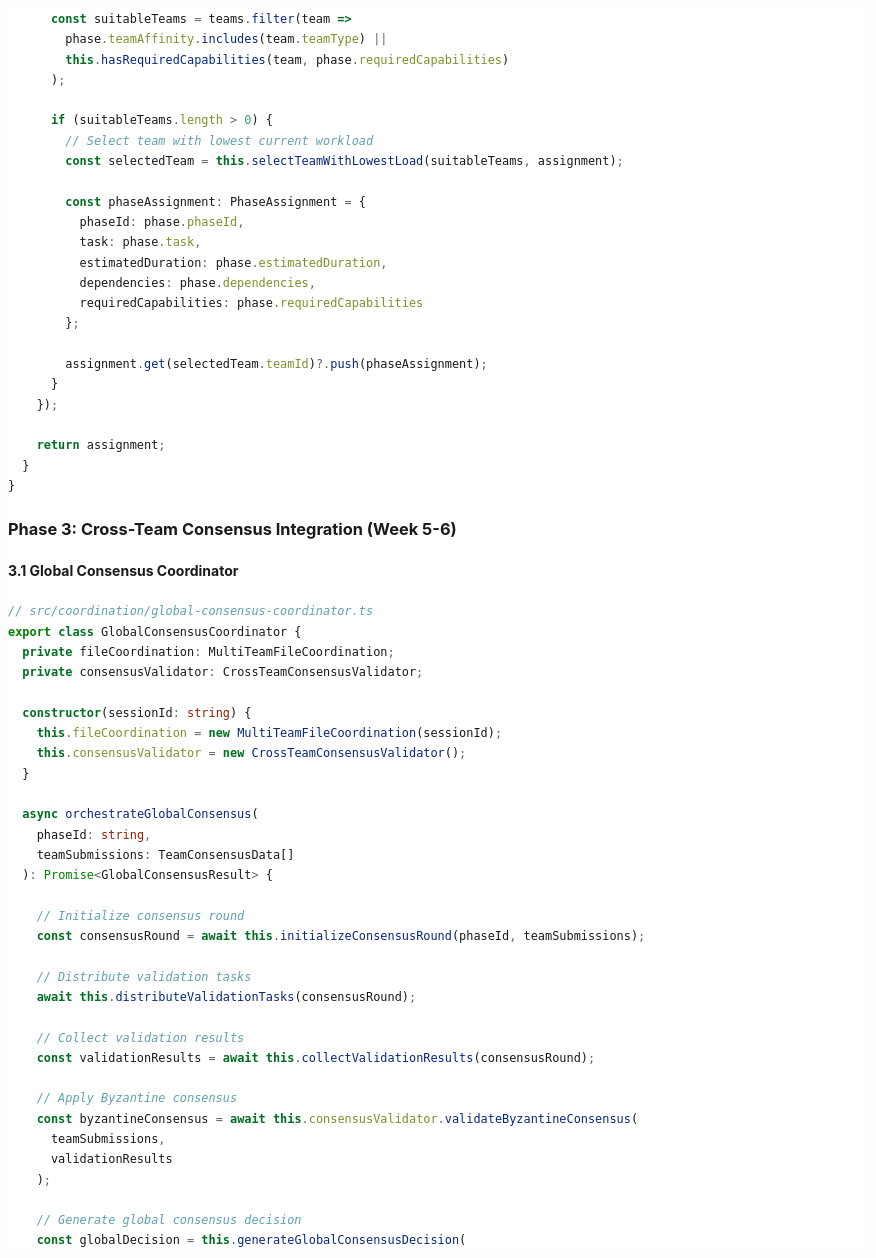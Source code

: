 ```typescript
      const suitableTeams = teams.filter(team =>
        phase.teamAffinity.includes(team.teamType) ||
        this.hasRequiredCapabilities(team, phase.requiredCapabilities)
      );

      if (suitableTeams.length > 0) {
        // Select team with lowest current workload
        const selectedTeam = this.selectTeamWithLowestLoad(suitableTeams, assignment);

        const phaseAssignment: PhaseAssignment = {
          phaseId: phase.phaseId,
          task: phase.task,
          estimatedDuration: phase.estimatedDuration,
          dependencies: phase.dependencies,
          requiredCapabilities: phase.requiredCapabilities
        };

        assignment.get(selectedTeam.teamId)?.push(phaseAssignment);
      }
    });

    return assignment;
  }
}
```

### Phase 3: Cross-Team Consensus Integration (Week 5-6)

#### 3.1 Global Consensus Coordinator

```typescript
// src/coordination/global-consensus-coordinator.ts
export class GlobalConsensusCoordinator {
  private fileCoordination: MultiTeamFileCoordination;
  private consensusValidator: CrossTeamConsensusValidator;

  constructor(sessionId: string) {
    this.fileCoordination = new MultiTeamFileCoordination(sessionId);
    this.consensusValidator = new CrossTeamConsensusValidator();
  }

  async orchestrateGlobalConsensus(
    phaseId: string,
    teamSubmissions: TeamConsensusData[]
  ): Promise<GlobalConsensusResult> {

    // Initialize consensus round
    const consensusRound = await this.initializeConsensusRound(phaseId, teamSubmissions);

    // Distribute validation tasks
    await this.distributeValidationTasks(consensusRound);

    // Collect validation results
    const validationResults = await this.collectValidationResults(consensusRound);

    // Apply Byzantine consensus
    const byzantineConsensus = await this.consensusValidator.validateByzantineConsensus(
      teamSubmissions,
      validationResults
    );

    // Generate global consensus decision
    const globalDecision = this.generateGlobalConsensusDecision(
```